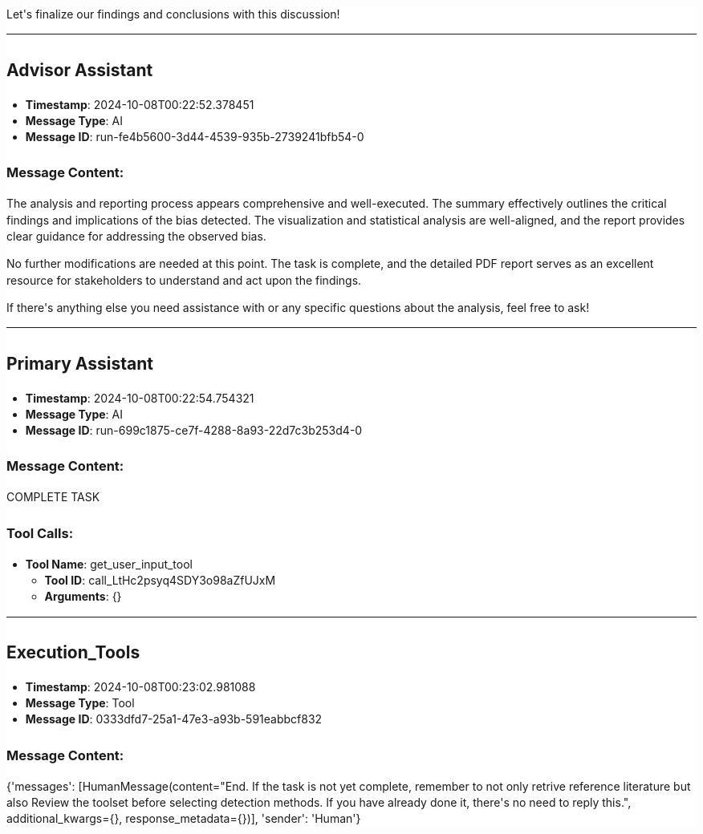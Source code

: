 Let's finalize our findings and conclusions with this discussion!


---

## Advisor Assistant
- **Timestamp**: 2024-10-08T00:22:52.378451
- **Message Type**: AI
- **Message ID**: run-fe4b5600-3d44-4539-935b-2739241bfb54-0

### Message Content:

The analysis and reporting process appears comprehensive and well-executed. The summary effectively outlines the critical findings and implications of the bias detected. The visualization and statistical analysis are well-aligned, and the report provides clear guidance for addressing the observed bias.

No further modifications are needed at this point. The task is complete, and the detailed PDF report serves as an excellent resource for stakeholders to understand and act upon the findings.

If there's anything else you need assistance with or any specific questions about the analysis, feel free to ask!


---

## Primary Assistant
- **Timestamp**: 2024-10-08T00:22:54.754321
- **Message Type**: AI
- **Message ID**: run-699c1875-ce7f-4288-8a93-22d7c3b253d4-0

### Message Content:

COMPLETE TASK

### Tool Calls:
- **Tool Name**: get_user_input_tool
  - **Tool ID**: call_LtHc2psyq4SDY3o98aZfUJxM
  - **Arguments**: {}

---

## Execution_Tools
- **Timestamp**: 2024-10-08T00:23:02.981088
- **Message Type**: Tool
- **Message ID**: 0333dfd7-25a1-47e3-a93b-591eabbcf832

### Message Content:

{'messages': [HumanMessage(content="End. If the task is not yet complete, remember to not only retrive reference literature but also Review the toolset before selecting detection methods. If you have already done it, there's no need to reply this.", additional_kwargs={}, response_metadata={})], 'sender': 'Human'}
